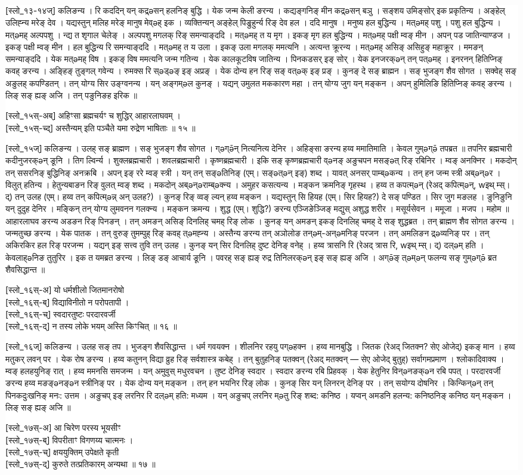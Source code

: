 [स्लो_१३-१४ज्] कलिङन्य । रि कददिन् यन् कद्र्əसन् हलनिङ् बुद्धि । येक जन्म केली ङरन्य । कद्यङ्गनिङ् मीन कद्र्əसन् बञु । सङ्शय उमिङ्सोर् इक प्रकृतिन्य । अङ्हेल् उलिह्न्य मरेङ् देव । यद्यस्तुन् मलिह मरेङ् मानुष मेव्əह् इक । व्यक्तिन्यन् अङ्हेल् पिङ्रुहुर्न्य रिङ् देव हल । ददि मानुष । मनुष्य हल बुद्धिन्य । मत्əमह् पशु । पशु हल बुद्धिन्य । मत्əमह् अल्पपशु । न्द्य त शृगाल चेलेङ् । अल्पपशु मगलक् रिङ् समन्याङ्ददि । मत्əमह् त य मृग । इकङ् मृग हल बुद्धिन्य । मत्əमह् पक्षी म्वङ् मीन । अपन् पड जातिन्याण्डज । इकङ् पक्षी म्वङ् मीन । हल बुद्धिन्य रि समन्याङ्ददि । मत्əमह् त य उला । इकङ् उला मगलक् ममत्यनि । अत्यन्त क्रूरन्य । मत्əमह् असिङ् असिहुङ् महाक्रूर । ममङन् समन्याङ्ददि । येक मत्əमह् विष । इकङ् विष ममत्यनि जन्म गतिन्य । येक कालकूटविष जातिन्य । पिनकडसर् इङ् सोर् । येक इनजरक्əन् तन् पत्əमह् । इनरनन् हितिप्निङ् कवह् ङरन्य । अङ्हिङ् तुङ्गल् गवेन्य । रुमक्स रि स्əड्əङ् इङ् अप्रङ् । येक दोन्य हन रिङ् सङ् वत्əक् इङ् प्रङ् । कुनङ् दे सङ् ब्राह्मन । सङ् भुजङ्ग शैव सोगत । सक्वेह् सङ् अङुलह् कपण्डितन् । तन् योग्य सिर उङ्ग्वनन्य । यन् अङ्गम्əल कुनङ् । यद्यन् उमुलत मककारण महा । तन् योग्य जुग यन् मङ्कन । अपन् हुमिलिङि हितिप्निङ् कवह् ङरन्य । लिङ् सङ् ह्यङ् अजि । तन् पङुनिङह इरिक ॥  
    
[स्लो_१५स्-अब्] अहिꣳसा ब्रह्मचर्यꣳ च शुद्धिर् आहारलाघवम् ।  
[स्लो_१५स्-च्द्] अस्तैन्यम् इति पञ्चैते यमा रुद्रेण भाषिताः ॥ १५ ॥  
    
[स्लो_१५ज्] कलिङन्य । उलह् सङ् ब्राह्मण । सङ् भुजङ्ग शैव सोगत । ग्əग्ə̄न् नित्यनित्य देनिर । अहिङ्सा ङरन्य हय्व ममातिमाति । केवल गुम्əग्ə̄ तपब्रत ॥ तपनिर ब्रह्मचारी कदीनुजरक्əन् ङूनि । तिग ल्विर्न्य । शुक्लब्रह्मचारी । शवलब्रह्मचारी । कृष्णब्रह्मचारी । इकि सङ् कृष्णब्रह्मचारी व्əनङ् अङुचपन मसङ्əत् रिङ् रबिनिर । म्वङ् अनक्निर । मकदोन् तन् ससरनिङ् बुद्धिनिङ् अनक्रबि । अपन् इङ् ररे म्वङ् स्त्री । यन् तन् सङ्əतिनिङ् (एम्। सङ्əत्əन् इङ्) शब्द । यावत् अनसर् पाम्ब्əकन्य । तन् हन जन्म स्त्री अब्əन्əर । विलुत् हतिन्य । हेतुन्यबाङन रिङ् वुलत् म्वङ् शब्द । मकदोन् अब्əन्əराम्ब्əक्न्य । अमुहर कसत्यन्य । मङ्कन क्रमनिङ् गृहस्थ । हय्व त कपत्म्əन् (रेअद् कपित्म्əन्, wइथ् म्स्। द्) तन् उलह (एम्। हय्व तन् कपित्म्əन्न् अन् उलह?) । कुनङ् रिङ् व्वङ् ल्यन् हय्व मङ्कन । यद्यस्तुन् सि हियह (एम्। सिर हियह?) दे सङ् पण्डित । सिर जुग मङलह । ङुनिङुनि यन् दुदुह देनिर । मङ्किन् तन् योग्य लुमवनन गलक्न्य । मङ्कन क्रमन्य । शुद्ध (एम्। शुद्धि?) ङरन्य एञ्जिङेञ्जिङ् मद्युस् अशुद्ध शरीर । मसूर्यसेवन । ममूजा । मजप । महोम ॥ आहारलाघव ङरन्य अडङन रिङ् पिनङन् । तन् अमङन् असिङ् दिनलिह् चमह् रिङ् लोक । कुनङ् यन् अमङन् इकङ् दिनलिह् चमह् दे सङ् शुद्धब्रत । तन् ब्राह्मण शैव सोगत ङरन्य । जन्मतुच्छ ङरन्य । येक पातक । तन् वुरुङ् तुमम्पुह् रिङ् कवह् त्əमह्न्य । अस्तैन्य ङरन्य तन् अञोलोङ तन्əम्-अन्əमनिङ् परजन । तन् अमलिङन द्र्əव्यनिङ् पर । तन् अकिरकिर हल रिङ् परजन्म । यद्यन् इङ् सत्त्व तुवि तन् उलह । कुनङ् यन् सिर दिनलिह् दुष्ट देनिङ् वनेह् । हय्व त्रासनि रि (रेअद् त्रास रि, wइथ् म्स्। द्) दल्əम् हति । केवलाह्əनिङ तुतुरिर । इक त यमब्रत ङरन्य । लिङ् डङ् आचार्य ङूनि । पवरह् सङ् ह्यङ् रुद्र तिनिलरक्əन् इङ् सङ् ह्यङ् अजि । अग्ə̄ङ् त्əम्əन् फलन्य सङ् गुम्əग्ə̄ ब्रत शैवसिद्धान्त ॥  
    
[स्लो_१६स्-अ] यो धर्मशीलो जितमानरोषो  
[स्लो_१६स्-ब्] विद्याविनीतो न परोपतापी ।  
[स्लो_१६स्-च्] स्वदारतुष्टः परदारवर्जी  
[स्लो_१६स्-द्] न तस्य लोके भयम् अस्ति किꣳचित् ॥ १६ ॥  
    
[स्लो_१६ज्] कलिङन्य । उलह सङ् तप । भुजङ्ग शैवसिद्धान्त । धर्म गवयक्न । शीलनिर रहयु पग्əहक्न । हय्व मानबुद्धि । जितक (रेअद् जितक्न? सेए ओजेद्) इकङ् मान । हय्व मतुकर् लवन् पर । येक रोष ङरन्य । हय्व कतुनन् विद्या व्रुह रिङ् सर्वशास्त्र कबेह् । तन् बुतुहनिङ् पतक्वन् (रेअद् मतक्वन् — सेए ओजेद् बुतुह्) सर्वागमप्रमाण । श्लोकादिवाक्य । म्वङ् हलहयुनिङ् रात् । हय्व ममनसि समजन्म । यन् अमुवुस् मधुरवचन । तुष्ट देनिङ् स्वदार । स्वदार ङरन्य रबि प्रिहवक् । येक हेतुनिर विन्əनङक्əन रबि पपत् । परदारवर्जी ङरन्य हय्व मङङ्əनङ्əन स्त्रीनिङ् पर । येक दोन्य यन् मङ्कन । तन् हन भयनिर रिङ् लोक । कुनङ् सिर यन् लिनरन् देनिङ् पर । तन् सयोग्य दोषनिर । किन्किन्əन् तन् पिनकदुःखनिङ् मनः: उत्तम । अङुचप् इङ् लरनिर रि दल्əम् हति: मध्यम । यन् अङुचप् लरनिर म्əतु रिङ् शब्द: कनिष्ठ । यप्वन् अमडनि हलन्य: कनिष्ठनिङ् कनिष्ठ यन् मङ्कन । लिङ् सङ् ह्यङ् अजि ॥  
    
[स्लो_१७स्-अ] आ चिरेण परस्य भूयसीꣳ  
[स्लो_१७स्-ब्] विपरीताꣳ विगणय्य चात्मनः ।  
[स्लो_१७स्-च्] क्षययुक्तिम् उपेक्षते कृती  
[स्लो_१७स्-द्] कुरुते तत्प्रतिकारम् अन्यथा ॥ १७ ॥  
    
